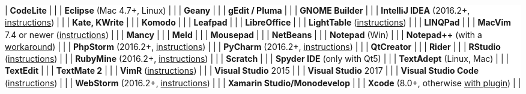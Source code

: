 | **CodeLite**                                                 |                                                              |
| **Eclipse** (Mac 4.7+, Linux)                                |                                                              |
| **Geany**                                                    |                                                              |
| **gEdit / Pluma**                                            |                                                              |
| **GNOME Builder**                                            |                                                              |
| **IntelliJ IDEA** (2016.2+, [instructions](https://github.com/tonsky/FiraCode/wiki/Intellij-products-instructions)) |                                                              |
| **Kate, KWrite**                                             |                                                              |
| **Komodo**                                                   |                                                              |
| **Leafpad**                                                  |                                                              |
| **LibreOffice**                                              |                                                              |
| **LightTable** ([instructions](https://github.com/tonsky/FiraCode/wiki/LightTable-instructions)) |                                                              |
| **LINQPad**                                                  |                                                              |
| **MacVim** 7.4 or newer ([instructions](https://github.com/tonsky/FiraCode/wiki/MacVim-instructions)) |                                                              |
| **Mancy**                                                    |                                                              |
| **Meld**                                                     |                                                              |
| **Mousepad**                                                 |                                                              |
| **NetBeans**                                                 |                                                              |
| **Notepad** (Win)                                            |                                                              |
| **Notepad++** (with a [workaround](https://github.com/notepad-plus-plus/notepad-plus-plus/issues/2287#issuecomment-256638098)) |                                                              |
| **PhpStorm** (2016.2+, [instructions](https://github.com/tonsky/FiraCode/wiki/Intellij-products-instructions)) |                                                              |
| **PyCharm** (2016.2+, [instructions](https://github.com/tonsky/FiraCode/wiki/Intellij-products-instructions)) |                                                              |
| **QtCreator**                                                |                                                              |
| **Rider**                                                    |                                                              |
| **RStudio** ([instructions](https://github.com/tonsky/FiraCode/wiki/RStudio-instructions)) |                                                              |
| **RubyMine** (2016.2+, [instructions](https://github.com/tonsky/FiraCode/wiki/Intellij-products-instructions)) |                                                              |
| **Scratch**                                                  |                                                              |
| **Spyder IDE** (only with Qt5)                               |                                                              |
| **TextAdept** (Linux, Mac)                                   |                                                              |
| **TextEdit**                                                 |                                                              |
| **TextMate 2**                                               |                                                              |
| **VimR** ([instructions](https://github.com/qvacua/vimr/wiki#ligatures)) |                                                              |
| **Visual Studio** 2015                                       |                                                              |
| **Visual Studio** 2017                                       |                                                              |
| **Visual Studio Code** ([instructions](https://github.com/tonsky/FiraCode/wiki/VS-Code-Instructions)) |                                                              |
| **WebStorm** (2016.2+, [instructions](https://github.com/tonsky/FiraCode/wiki/Intellij-products-instructions)) |                                                              |
| **Xamarin Studio/Monodevelop**                               |                                                              |
| **Xcode** (8.0+, otherwise [with plugin](https://github.com/robertvojta/LigatureXcodePlugin)) |                                                              |